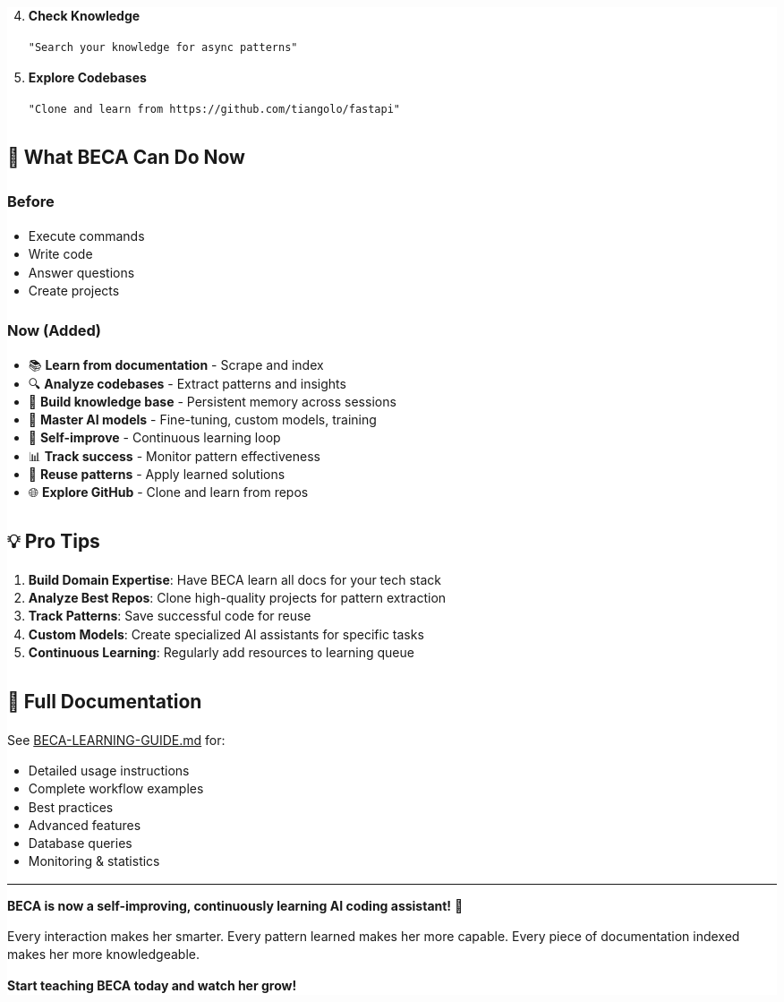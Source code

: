 4. **Check Knowledge**
   ```
   "Search your knowledge for async patterns"
   ```

5. **Explore Codebases**
   ```
   "Clone and learn from https://github.com/tiangolo/fastapi"
   ```

## 🎉 What BECA Can Do Now

### Before
- Execute commands
- Write code
- Answer questions
- Create projects

### Now (Added)
- 📚 **Learn from documentation** - Scrape and index
- 🔍 **Analyze codebases** - Extract patterns and insights
- 💾 **Build knowledge base** - Persistent memory across sessions
- 🤖 **Master AI models** - Fine-tuning, custom models, training
- 🎯 **Self-improve** - Continuous learning loop
- 📊 **Track success** - Monitor pattern effectiveness
- 🔄 **Reuse patterns** - Apply learned solutions
- 🌐 **Explore GitHub** - Clone and learn from repos

## 💡 Pro Tips

1. **Build Domain Expertise**: Have BECA learn all docs for your tech stack
2. **Analyze Best Repos**: Clone high-quality projects for pattern extraction
3. **Track Patterns**: Save successful code for reuse
4. **Custom Models**: Create specialized AI assistants for specific tasks
5. **Continuous Learning**: Regularly add resources to learning queue

## 📖 Full Documentation

See [BECA-LEARNING-GUIDE.md](BECA-LEARNING-GUIDE.md) for:
- Detailed usage instructions
- Complete workflow examples
- Best practices
- Advanced features
- Database queries
- Monitoring & statistics

---

**BECA is now a self-improving, continuously learning AI coding assistant!** 🚀

Every interaction makes her smarter. Every pattern learned makes her more capable. Every piece of documentation indexed makes her more knowledgeable.

**Start teaching BECA today and watch her grow!**

